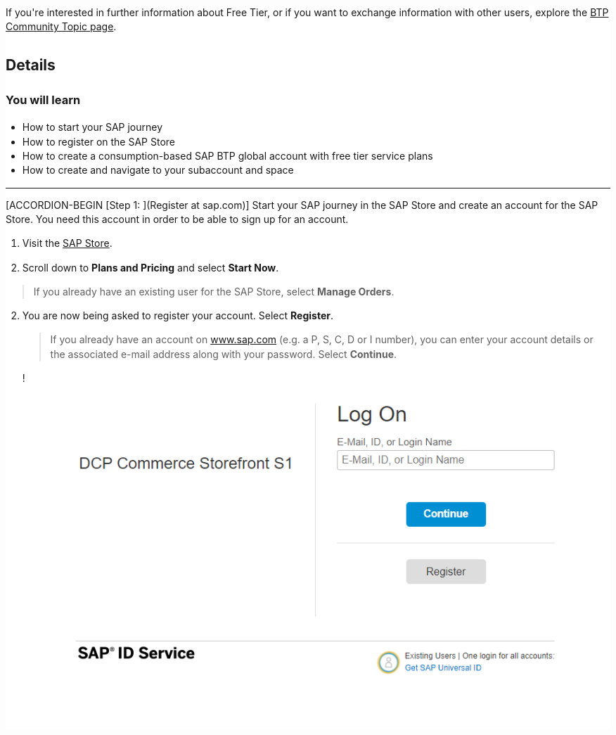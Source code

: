 If you're interested in further information about Free Tier, or if you want to exchange information with other users, explore the [BTP Community Topic page](https://community.sap.com/topics/business-technology-platform).

## Details
### You will learn
  - How to start your SAP journey
  - How to register on the SAP Store
  - How to create a consumption-based SAP BTP global account with free tier service plans
  - How to create and navigate to your subaccount and space


---

[ACCORDION-BEGIN [Step 1: ](Register at sap.com)]
Start your SAP journey in the SAP Store and create an account for the SAP Store. You need this account in order to be able to sign up for an account.

1. Visit the [SAP Store](https://store.sap.com/dcp/en/product/display-9999951781_live_v1/SAP%20Business%20Technology%20Platform).

2. Scroll down to **Plans and Pricing** and select **Start Now**.
> If you already have an existing user for the SAP Store, select **Manage Orders**.

2. You are now being asked to register your account. Select **Register**.
    > If you already have an account on www.sap.com (e.g. a P, S, C, D or I number), you can enter your account details or the associated e-mail address along with your password. Select **Continue**.

    !![Register at sap.com](free-tier-btp-register.png)

